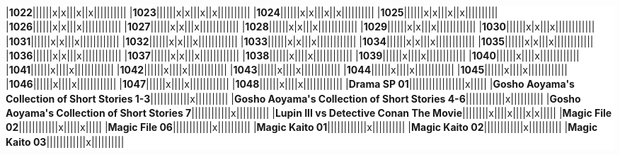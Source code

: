 |**1022**||||||x|x|||x||x||||||||||
|**1023**||||||x|x|||x||x||||||||||
|**1024**||||||x|x|||x||x||||||||||
|**1025**||||||x|x|||x||x||||||||||
|**1026**||||||x|x|||x||||||||||||
|**1027**||||||x|x|||x||||||||||||
|**1028**||||||x|x|||x||||||||||||
|**1029**||||||x|x|||x||||||||||||
|**1030**||||||x|x|||x||||||||||||
|**1031**||||||x|x|||x||||||||||||
|**1032**||||||x|x|||x||||||||||||
|**1033**||||||x|x|||x||||||||||||
|**1034**||||||x|x|||x||||||||||||
|**1035**||||||x|x|||x||||||||||||
|**1036**||||||x|x|||x||||||||||||
|**1037**||||||x|x|||x||||||||||||
|**1038**||||||x||||x||||||||||||
|**1039**||||||x||||x||||||||||||
|**1040**||||||x||||x||||||||||||
|**1041**||||||x||||x||||||||||||
|**1042**||||||x||||x||||||||||||
|**1043**||||||x||||x||||||||||||
|**1044**||||||x||||x||||||||||||
|**1045**||||||x||||x||||||||||||
|**1046**||||||x||||x||||||||||||
|**1047**||||||x||||x||||||||||||
|**1048**||||||x||||x||||||||||||
|**Drama SP 01**|||||||||||||||||x|||||
|**Gosho Aoyama's Collection of Short Stories 1-3**||||||||||||x||||||||||
|**Gosho Aoyama's Collection of Short Stories 4-6**||||||||||||x||||||||||
|**Gosho Aoyama's Collection of Short Stories 7**||||||||||||x||||||||||
|**Lupin III vs Detective Conan The Movie**||||||||x||||x||||x|x|||||
|**Magic File 02**||||||||||||x|||||x|||||
|**Magic File 06**||||||||||||x||||||||||
|**Magic Kaito 01**||||||||||||x||||||||||
|**Magic Kaito 02**||||||||||||x||||||||||
|**Magic Kaito 03**||||||||||||x||||||||||